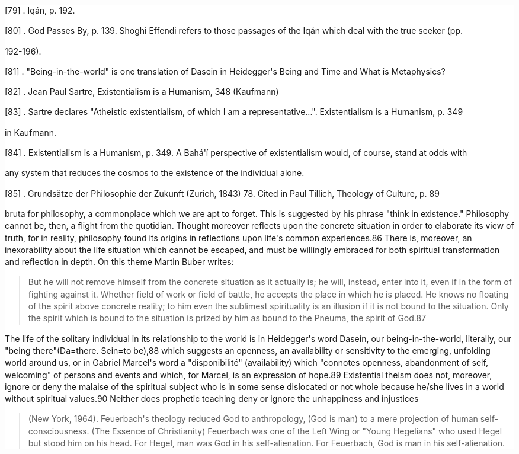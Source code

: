 \[79\] . Iqán, p. 192.

\[80\] . God Passes By, p. 139. Shoghi Effendi refers to those passages of the Iqán which deal with the true seeker (pp.

192-196).

\[81\] . "Being-in-the-world" is one translation of Dasein in Heidegger's Being and Time and What is Metaphysics?

\[82\] . Jean Paul Sartre, Existentialism is a Humanism, 348 (Kaufmann)

\[83\] . Sartre declares "Atheistic existentialism, of which I am a representative...". Existentialism is a Humanism, p. 349

in Kaufmann.

\[84\] . Existentialism is a Humanism, p. 349. A Bahá'í perspective of existentialism would, of course, stand at odds with

any system that reduces the cosmos to the existence of the individual alone.

\[85\] . Grundsätze der Philosophie der Zukunft (Zurich, 1843) 78. Cited in Paul Tillich, Theology of Culture, p. 89

bruta for philosophy, a commonplace which we are apt to forget. This is suggested by his phrase
"think in existence." Philosophy cannot be, then, a flight from the quotidian. Thought moreover
reflects upon the concrete situation in order to elaborate its view of truth, for in reality,
philosophy found its origins in reflections upon life's common experiences.86 There is, moreover,
an inexorability about the life situation which cannot be escaped, and must be willingly
embraced for both spiritual transformation and reflection in depth. On this theme Martin Buber
writes:

> But he will not remove himself from the concrete situation as it actually is; he will,
> instead, enter into it, even if in the form of fighting against it. Whether field of work or
> field of battle, he accepts the place in which he is placed. He knows no floating of the
> spirit above concrete reality; to him even the sublimest spirituality is an illusion if it is
> not bound to the situation. Only the spirit which is bound to the situation is prized by
> him as bound to the Pneuma, the spirit of God.87

The life of the solitary individual in its relationship to the world is in Heidegger's word
Dasein, our being-in-the-world, literally, our "being there"(Da=there. Sein=to be),88 which
suggests an openness, an availability or sensitivity to the emerging, unfolding world around us,
or in Gabriel Marcel's word a "disponibilité" (availability) which "connotes openness,
abandonment of self, welcoming" of persons and events and which, for Marcel, is an expression
of hope.89 Existential theism does not, moreover, ignore or deny the malaise of the spiritual
subject who is in some sense dislocated or not whole because he/she lives in a world without
spiritual values.90 Neither does prophetic teaching deny or ignore the unhappiness and injustices

> (New York, 1964). Feuerbach's theology reduced God to anthropology, (God is man) to a mere projection of
> human self-consciousness. (The Essence of Christianity) Feuerbach was one of the Left Wing or "Young
> Hegelians" who used Hegel but stood him on his head. For Hegel, man was God in his self-alienation. For
> Feuerbach, God is man in his self-alienation.
